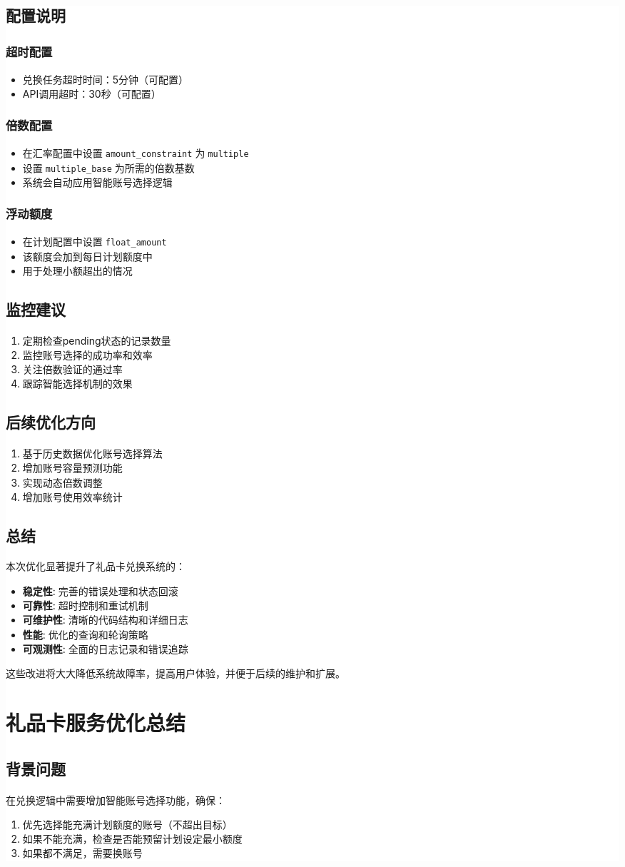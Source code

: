 ## 配置说明

### 超时配置
- 兑换任务超时时间：5分钟（可配置）
- API调用超时：30秒（可配置）

### 倍数配置
- 在汇率配置中设置 `amount_constraint` 为 `multiple`
- 设置 `multiple_base` 为所需的倍数基数
- 系统会自动应用智能账号选择逻辑

### 浮动额度
- 在计划配置中设置 `float_amount`
- 该额度会加到每日计划额度中
- 用于处理小额超出的情况

## 监控建议

1. 定期检查pending状态的记录数量
2. 监控账号选择的成功率和效率
3. 关注倍数验证的通过率
4. 跟踪智能选择机制的效果

## 后续优化方向

1. 基于历史数据优化账号选择算法
2. 增加账号容量预测功能
3. 实现动态倍数调整
4. 增加账号使用效率统计

## 总结

本次优化显著提升了礼品卡兑换系统的：
- **稳定性**: 完善的错误处理和状态回滚
- **可靠性**: 超时控制和重试机制
- **可维护性**: 清晰的代码结构和详细日志
- **性能**: 优化的查询和轮询策略
- **可观测性**: 全面的日志记录和错误追踪

这些改进将大大降低系统故障率，提高用户体验，并便于后续的维护和扩展。

# 礼品卡服务优化总结

## 背景问题

在兑换逻辑中需要增加智能账号选择功能，确保：
1. 优先选择能充满计划额度的账号（不超出目标）
2. 如果不能充满，检查是否能预留计划设定最小额度
3. 如果都不满足，需要换账号
